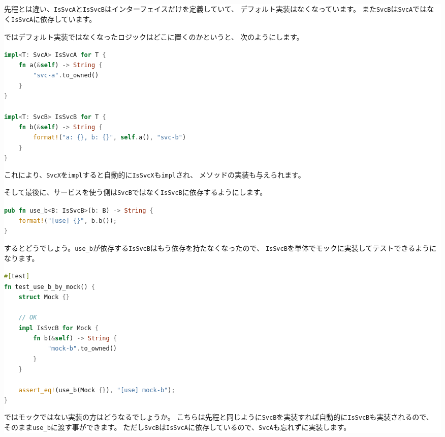 先程とは違い、`IsSvcA`と`IsSvcB`はインターフェイスだけを定義していて、
デフォルト実装はなくなっています。
また`SvcB`は`SvcA`ではなく`IsSvcA`に依存しています。

ではデフォルト実装ではなくなったロジックはどこに置くのかというと、
次のようにします。

```rust
impl<T: SvcA> IsSvcA for T {
    fn a(&self) -> String {
        "svc-a".to_owned()
    }
}

impl<T: SvcB> IsSvcB for T {
    fn b(&self) -> String {
        format!("a: {}, b: {}", self.a(), "svc-b")
    }
}
```

これにより、`SvcX`を`impl`すると自動的に`IsSvcX`も`impl`され、
メソッドの実装も与えられます。

そして最後に、サービスを使う側は`SvcB`ではなく`IsSvcB`に依存するようにします。

```rust
pub fn use_b<B: IsSvcB>(b: B) -> String {
    format!("[use] {}", b.b());
}
```

するとどうでしょう。`use_b`が依存する`IsSvcB`はもう依存を持たなくなったので、
`IsSvcB`を単体でモックに実装してテストできるようになります。

```rust
#[test]
fn test_use_b_by_mock() {
    struct Mock {}

    // OK
    impl IsSvcB for Mock {
        fn b(&self) -> String {
            "mock-b".to_owned()
        }
    }
    
    assert_eq!(use_b(Mock {}), "[use] mock-b");
}
```

ではモックではない実装の方はどうなるでしょうか。
こちらは先程と同じように`SvcB`を実装すれば自動的に`IsSvcB`も実装されるので、
そのまま`use_b`に渡す事ができます。
ただし`SvcB`は`IsSvcA`に依存しているので、`SvcA`も忘れずに実装します。


[rust]: https://www.rust-lang.org/en-US/